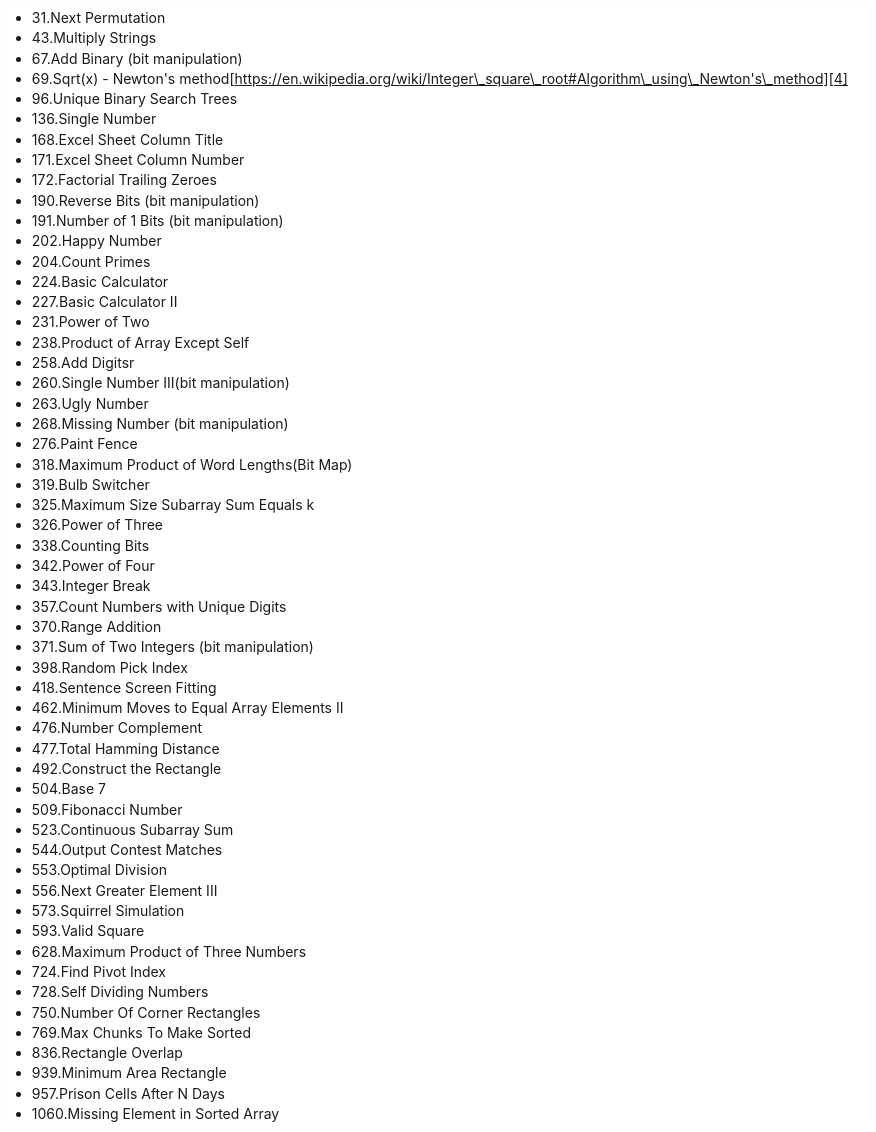 - 31.Next Permutation
- 43.Multiply Strings
- 67.Add Binary (bit manipulation)
- 69.Sqrt(x) - Newton's method[https://en.wikipedia.org/wiki/Integer\_square\_root#Algorithm\_using\_Newton's\_method][4]
- 96.Unique Binary Search Trees
 - 136.Single Number
- 168.Excel Sheet Column Title
- 171.Excel Sheet Column Number
- 172.Factorial Trailing Zeroes
 - 190.Reverse Bits (bit manipulation)
- 191.Number of 1 Bits (bit manipulation)
 - 202.Happy Number
- 204.Count Primes
- 224.Basic Calculator
- 227.Basic Calculator II
- 231.Power of Two
- 238.Product of Array Except Self
- 258.Add Digitsr
- 260.Single Number III(bit manipulation)
- 263.Ugly Number
- 268.Missing Number (bit manipulation)
 - 276.Paint Fence
- 318.Maximum Product of Word Lengths(Bit Map)
- 319.Bulb Switcher
 - 325.Maximum Size Subarray Sum Equals k
 - 326.Power of Three
- 338.Counting Bits
 - 342.Power of Four
- 343.Integer Break
- 357.Count Numbers with Unique Digits
 - 370.Range Addition
- 371.Sum of Two Integers (bit manipulation)
- 398.Random Pick Index
- 418.Sentence Screen Fitting
- 462.Minimum Moves to Equal Array Elements II
- 476.Number Complement
- 477.Total Hamming Distance
- 492.Construct the Rectangle
- 504.Base 7
- 509.Fibonacci Number
- 523.Continuous Subarray Sum
- 544.Output Contest Matches
- 553.Optimal Division
- 556.Next Greater Element III
- 573.Squirrel Simulation
- 593.Valid Square
- 628.Maximum Product of Three Numbers
- 724.Find Pivot Index
- 728.Self Dividing Numbers
- 750.Number Of Corner Rectangles
- 769.Max Chunks To Make Sorted
- 836.Rectangle Overlap
- 939.Minimum Area Rectangle
- 957.Prison Cells After N Days
- 1060.Missing Element in Sorted Array


[1]:	https://en.wikipedia.org/wiki/Catalan_number
[2]:	https://pic4.zhimg.com/50/d8e460d4234298930d6c3af5450af673_hd.jpg "d8e460d4234298930d6c3af5450af673_hd.jpg"
[3]:	https://en.wikipedia.org/wiki/Sieve_of_Eratosthenes
[4]:	https://en.wikipedia.org/wiki/Integer_square_root#Algorithm_using_Newton's_method
[5]:	https://zh.wikipedia.org/wiki/H%E6%8C%87%E6%95%B0
[8]:	https://discuss.leetcode.com/topic/43858/python-o-n-no-extra-space-with-mathematical-explanation